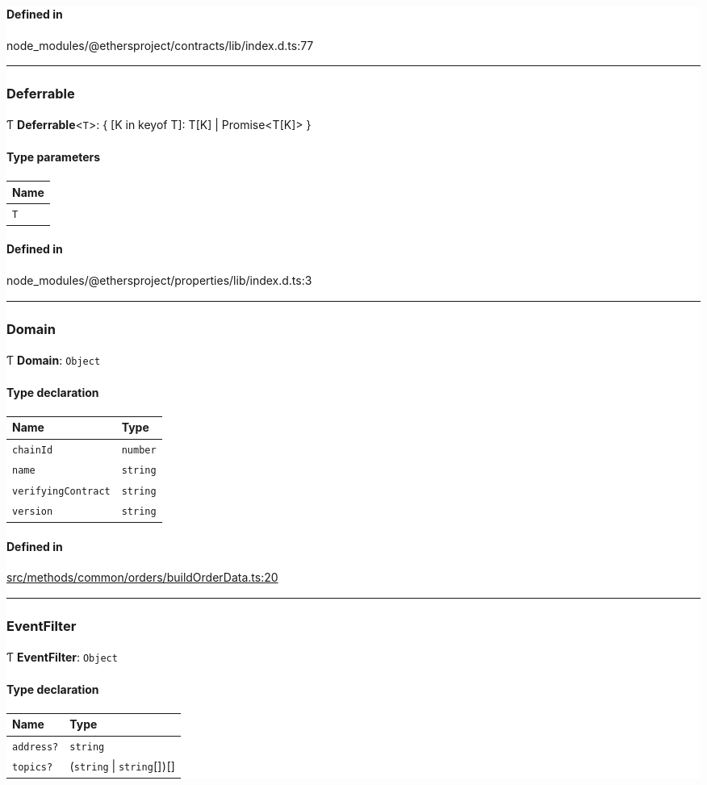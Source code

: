 #### Defined in

node_modules/@ethersproject/contracts/lib/index.d.ts:77

___

### Deferrable

Ƭ **Deferrable**<`T`\>: { [K in keyof T]: T[K] \| Promise<T[K]\> }

#### Type parameters

| Name |
| :------ |
| `T` |

#### Defined in

node_modules/@ethersproject/properties/lib/index.d.ts:3

___

### Domain

Ƭ **Domain**: `Object`

#### Type declaration

| Name | Type |
| :------ | :------ |
| `chainId` | `number` |
| `name` | `string` |
| `verifyingContract` | `string` |
| `version` | `string` |

#### Defined in

[src/methods/common/orders/buildOrderData.ts:20](https://github.com/paraswap/paraswap-sdk/blob/master/src/methods/common/orders/buildOrderData.ts#L20)

___

### EventFilter

Ƭ **EventFilter**: `Object`

#### Type declaration

| Name | Type |
| :------ | :------ |
| `address?` | `string` |
| `topics?` | (`string` \| `string`[])[] |
